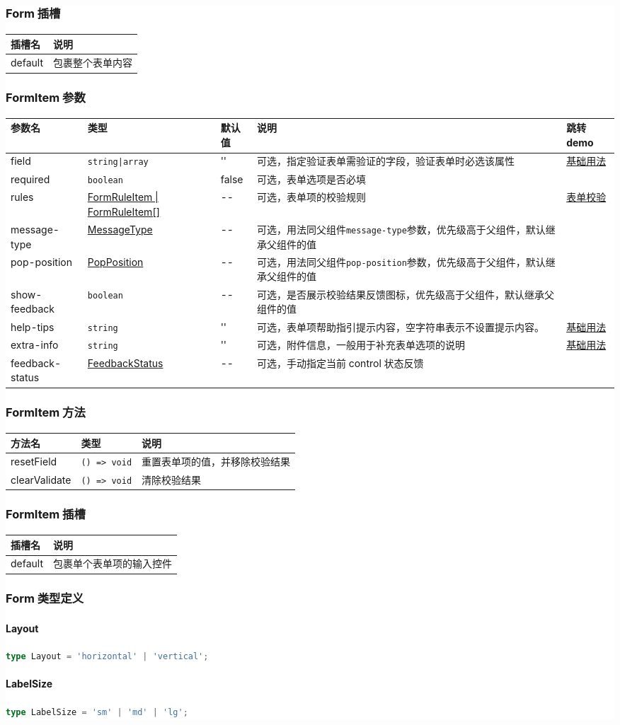 ### Form 插槽

| 插槽名  | 说明             |
| :------ | :--------------- |
| default | 包裹整个表单内容 |

### FormItem 参数

| 参数名          | 类型                                            | 默认值 | 说明                                                                       | 跳转 demo             |
| :-------------- | :---------------------------------------------- | :----- | :------------------------------------------------------------------------- | :-------------------- |
| field           | `string\|array`                                 | ''     | 可选，指定验证表单需验证的字段，验证表单时必选该属性                       | [基础用法](#基础用法) |
| required        | `boolean`                                       | false  | 可选，表单选项是否必填                                                     |                       |
| rules           | [FormRuleItem \| FormRuleItem[]](#formruleitem) | --     | 可选，表单项的校验规则                                                     | [表单校验](#表单校验) |
| message-type    | [MessageType](#messagetype)                     | --     | 可选，用法同父组件`message-type`参数，优先级高于父组件，默认继承父组件的值 |                       |
| pop-position    | [PopPosition](#popposition)                     | --     | 可选，用法同父组件`pop-position`参数，优先级高于父组件，默认继承父组件的值 |                       |
| show-feedback   | `boolean`                                       | --     | 可选，是否展示校验结果反馈图标，优先级高于父组件，默认继承父组件的值       |                       |
| help-tips       | `string`                                        | ''     | 可选，表单项帮助指引提示内容，空字符串表示不设置提示内容。                 | [基础用法](#基础用法) |
| extra-info      | `string`                                        | ''     | 可选，附件信息，一般用于补充表单选项的说明                                 | [基础用法](#基础用法) |
| feedback-status | [FeedbackStatus](#feedbackstatus)               | --     | 可选，手动指定当前 control 状态反馈                                        |                       |

### FormItem 方法

| 方法名        | 类型         | 说明                           |
| :------------ | :----------- | :----------------------------- |
| resetField    | `() => void` | 重置表单项的值，并移除校验结果 |
| clearValidate | `() => void` | 清除校验结果                   |

### FormItem 插槽

| 插槽名  | 说明                     |
| :------ | :----------------------- |
| default | 包裹单个表单项的输入控件 |

### Form 类型定义

#### Layout

```ts
type Layout = 'horizontal' | 'vertical';
```

#### LabelSize

```ts
type LabelSize = 'sm' | 'md' | 'lg';
```
